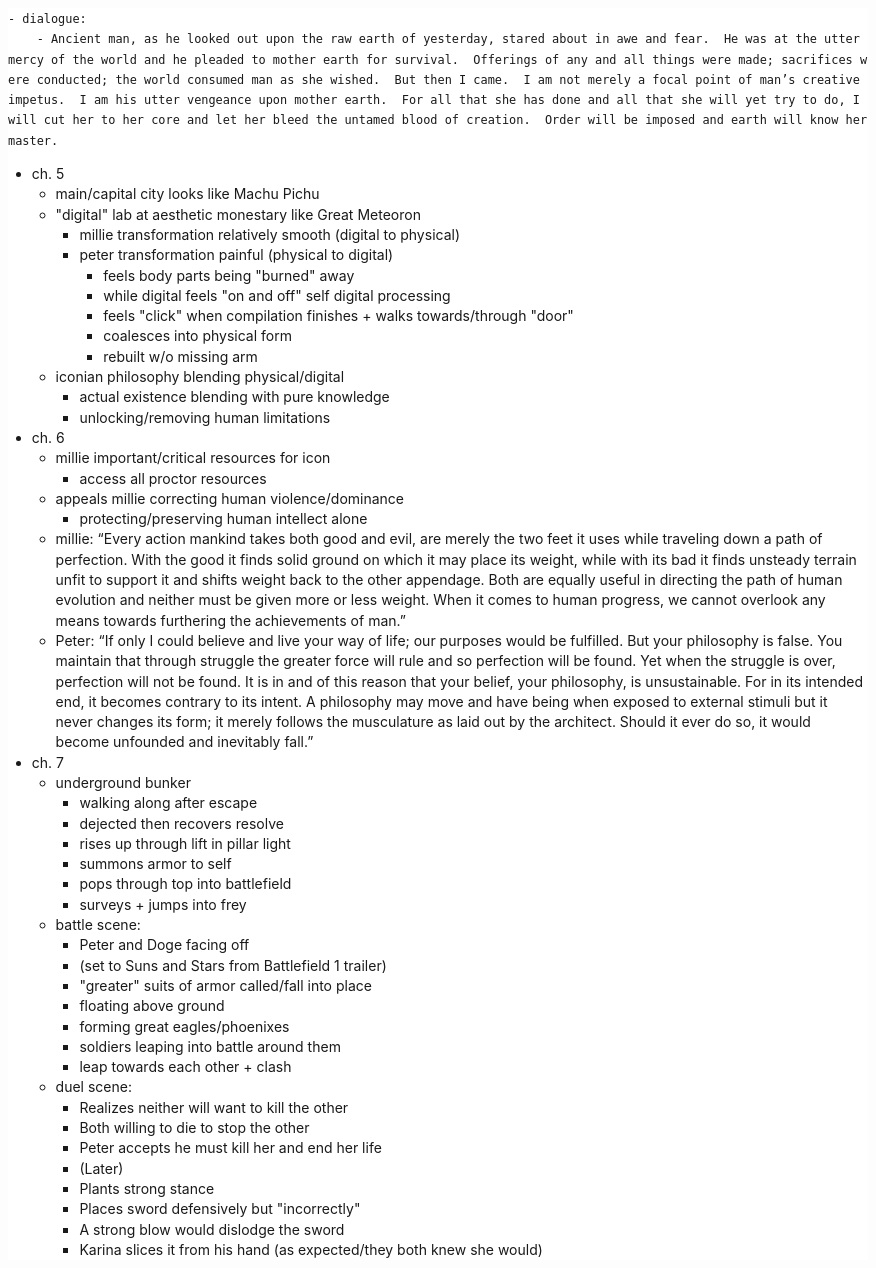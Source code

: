     - dialogue:
        - Ancient man, as he looked out upon the raw earth of yesterday, stared about in awe and fear.  He was at the utter mercy of the world and he pleaded to mother earth for survival.  Offerings of any and all things were made; sacrifices were conducted; the world consumed man as she wished.  But then I came.  I am not merely a focal point of man’s creative impetus.  I am his utter vengeance upon mother earth.  For all that she has done and all that she will yet try to do, I will cut her to her core and let her bleed the untamed blood of creation.  Order will be imposed and earth will know her master.
- ch. 5
    - main/capital city looks like Machu Pichu
    - "digital" lab at aesthetic monestary like Great Meteoron
        - millie transformation relatively smooth (digital to physical)
        - peter transformation painful (physical to digital)
            - feels body parts being "burned" away
            - while digital feels "on and off" self digital processing
            - feels "click" when compilation finishes + walks towards/through "door"
            - coalesces into physical form
            - rebuilt w/o missing arm
    - iconian philosophy blending physical/digital
        - actual existence blending with pure knowledge
        - unlocking/removing human limitations
- ch. 6
    - millie important/critical resources for icon
        - access all proctor resources
    - appeals millie correcting human violence/dominance
        - protecting/preserving human intellect alone
    - millie: “Every action mankind takes both good and evil, are merely the two feet it uses while traveling down a path of perfection.  With the good it finds solid ground on which it may place its weight, while with its bad it finds unsteady terrain unfit to support it and shifts weight back to the other appendage.  Both are equally useful in directing the path of human evolution and neither must be given more or less weight.  When it comes to human progress, we cannot overlook any means towards furthering the achievements of man.”
    - Peter: “If only I could believe and live your way of life; our purposes would be fulfilled.  But your philosophy is false.  You maintain that through struggle the greater force will rule and so perfection will be found.  Yet when the struggle is over, perfection will not be found.  It is in and of this reason that your belief, your philosophy, is unsustainable.  For in its intended end, it becomes contrary to its intent.  A philosophy may move and have being when exposed to external stimuli but it never changes its form; it merely follows the musculature as laid out by the architect.  Should it ever do so, it would become unfounded and inevitably fall.”
- ch. 7
    - underground bunker
        - walking along after escape
        - dejected then recovers resolve
        - rises up through lift in pillar light
        - summons armor to self
        - pops through top into battlefield
        - surveys + jumps into frey
    - battle scene:
        - Peter and Doge facing off
        - (set to Suns and Stars from Battlefield 1 trailer)
        - "greater" suits of armor called/fall into place
        - floating above ground
        - forming great eagles/phoenixes
        - soldiers leaping into battle around them
        - leap towards each other + clash
    - duel scene:
        - Realizes neither will want to kill the other
        - Both willing to die to stop the other
        - Peter accepts he must kill her and end her life
        - (Later)
        - Plants strong stance
        - Places sword defensively but "incorrectly"
        - A strong blow would dislodge the sword
        - Karina slices it from his hand (as expected/they both knew she would)
